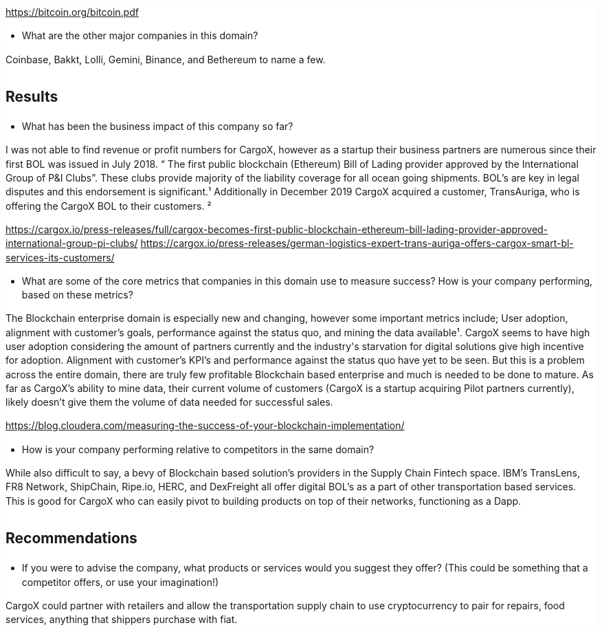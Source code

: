 https://bitcoin.org/bitcoin.pdf
 

* What are the other major companies in this domain?

Coinbase, Bakkt, Lolli, Gemini, Binance, and Bethereum to name a few. 


## Results

* What has been the business impact of this company so far?

I was not able to find revenue or profit numbers for CargoX, however as a startup their business partners are numerous since their first BOL was issued in July 2018. “ The first public blockchain (Ethereum) Bill of Lading provider approved by the International Group of P&I Clubs”. These clubs provide majority of the liability coverage for all ocean going shipments. BOL’s are key in legal disputes and this endorsement is significant.¹ Additionally in December 2019 CargoX acquired a customer, TransAuriga, who is offering the CargoX BOL to their customers. ²

https://cargox.io/press-releases/full/cargox-becomes-first-public-blockchain-ethereum-bill-lading-provider-approved-international-group-pi-clubs/
https://cargox.io/press-releases/german-logistics-expert-trans-auriga-offers-cargox-smart-bl-services-its-customers/  



* What are some of the core metrics that companies in this domain use to measure success? How is your company performing, based on these metrics?

The Blockchain enterprise domain is especially new and changing, however some important metrics include; User adoption, alignment with customer’s goals, performance against the status quo, and mining the data available¹. CargoX seems to have high user adoption considering the amount of partners currently and the industry's starvation for digital solutions give high incentive for adoption. Alignment with customer’s KPI’s and performance against the status quo have yet to be seen. But this is a problem across the entire domain, there are truly few profitable Blockchain based enterprise and much is needed to be done to mature. As far as CargoX’s ability to mine data, their current volume of customers (CargoX is a startup acquiring Pilot partners currently), likely doesn’t give them the volume of data needed for successful sales. 

https://blog.cloudera.com/measuring-the-success-of-your-blockchain-implementation/
 


* How is your company performing relative to competitors in the same domain?

While also difficult to say, a bevy of Blockchain based solution’s providers in the Supply Chain Fintech space. IBM’s TransLens, FR8 Network, ShipChain, Ripe.io, HERC, and DexFreight all offer digital BOL’s as a part of other transportation based services. This is good for CargoX who can easily pivot to building products on top of their networks, functioning as a Dapp. 

## Recommendations

* If you were to advise the company, what products or services would you suggest they offer? (This could be something that a competitor offers, or use your imagination!)

CargoX could partner with retailers and allow the transportation supply chain to use cryptocurrency to pair for repairs, food services, anything that shippers purchase with fiat.  
